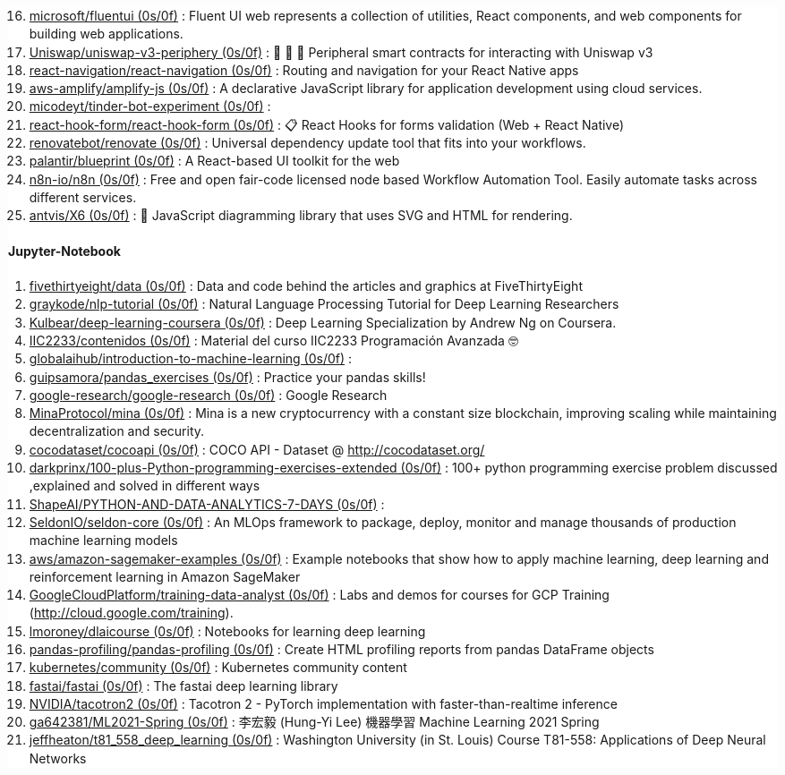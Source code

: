 16. [microsoft/fluentui (0s/0f)](https://github.com/microsoft/fluentui) : Fluent UI web represents a collection of utilities, React components, and web components for building web applications.
17. [Uniswap/uniswap-v3-periphery (0s/0f)](https://github.com/Uniswap/uniswap-v3-periphery) : 🦄 🦄 🦄 Peripheral smart contracts for interacting with Uniswap v3
18. [react-navigation/react-navigation (0s/0f)](https://github.com/react-navigation/react-navigation) : Routing and navigation for your React Native apps
19. [aws-amplify/amplify-js (0s/0f)](https://github.com/aws-amplify/amplify-js) : A declarative JavaScript library for application development using cloud services.
20. [micodeyt/tinder-bot-experiment (0s/0f)](https://github.com/micodeyt/tinder-bot-experiment) : 
21. [react-hook-form/react-hook-form (0s/0f)](https://github.com/react-hook-form/react-hook-form) : 📋 React Hooks for forms validation (Web + React Native)
22. [renovatebot/renovate (0s/0f)](https://github.com/renovatebot/renovate) : Universal dependency update tool that fits into your workflows.
23. [palantir/blueprint (0s/0f)](https://github.com/palantir/blueprint) : A React-based UI toolkit for the web
24. [n8n-io/n8n (0s/0f)](https://github.com/n8n-io/n8n) : Free and open fair-code licensed node based Workflow Automation Tool. Easily automate tasks across different services.
25. [antvis/X6 (0s/0f)](https://github.com/antvis/X6) : 🚀 JavaScript diagramming library that uses SVG and HTML for rendering.

#### Jupyter-Notebook
1. [fivethirtyeight/data (0s/0f)](https://github.com/fivethirtyeight/data) : Data and code behind the articles and graphics at FiveThirtyEight
2. [graykode/nlp-tutorial (0s/0f)](https://github.com/graykode/nlp-tutorial) : Natural Language Processing Tutorial for Deep Learning Researchers
3. [Kulbear/deep-learning-coursera (0s/0f)](https://github.com/Kulbear/deep-learning-coursera) : Deep Learning Specialization by Andrew Ng on Coursera.
4. [IIC2233/contenidos (0s/0f)](https://github.com/IIC2233/contenidos) : Material del curso IIC2233 Programación Avanzada 🤓
5. [globalaihub/introduction-to-machine-learning (0s/0f)](https://github.com/globalaihub/introduction-to-machine-learning) : 
6. [guipsamora/pandas_exercises (0s/0f)](https://github.com/guipsamora/pandas_exercises) : Practice your pandas skills!
7. [google-research/google-research (0s/0f)](https://github.com/google-research/google-research) : Google Research
8. [MinaProtocol/mina (0s/0f)](https://github.com/MinaProtocol/mina) : Mina is a new cryptocurrency with a constant size blockchain, improving scaling while maintaining decentralization and security.
9. [cocodataset/cocoapi (0s/0f)](https://github.com/cocodataset/cocoapi) : COCO API - Dataset @ http://cocodataset.org/
10. [darkprinx/100-plus-Python-programming-exercises-extended (0s/0f)](https://github.com/darkprinx/100-plus-Python-programming-exercises-extended) : 100+ python programming exercise problem discussed ,explained and solved in different ways
11. [ShapeAI/PYTHON-AND-DATA-ANALYTICS-7-DAYS (0s/0f)](https://github.com/ShapeAI/PYTHON-AND-DATA-ANALYTICS-7-DAYS) : 
12. [SeldonIO/seldon-core (0s/0f)](https://github.com/SeldonIO/seldon-core) : An MLOps framework to package, deploy, monitor and manage thousands of production machine learning models
13. [aws/amazon-sagemaker-examples (0s/0f)](https://github.com/aws/amazon-sagemaker-examples) : Example notebooks that show how to apply machine learning, deep learning and reinforcement learning in Amazon SageMaker
14. [GoogleCloudPlatform/training-data-analyst (0s/0f)](https://github.com/GoogleCloudPlatform/training-data-analyst) : Labs and demos for courses for GCP Training (http://cloud.google.com/training).
15. [lmoroney/dlaicourse (0s/0f)](https://github.com/lmoroney/dlaicourse) : Notebooks for learning deep learning
16. [pandas-profiling/pandas-profiling (0s/0f)](https://github.com/pandas-profiling/pandas-profiling) : Create HTML profiling reports from pandas DataFrame objects
17. [kubernetes/community (0s/0f)](https://github.com/kubernetes/community) : Kubernetes community content
18. [fastai/fastai (0s/0f)](https://github.com/fastai/fastai) : The fastai deep learning library
19. [NVIDIA/tacotron2 (0s/0f)](https://github.com/NVIDIA/tacotron2) : Tacotron 2 - PyTorch implementation with faster-than-realtime inference
20. [ga642381/ML2021-Spring (0s/0f)](https://github.com/ga642381/ML2021-Spring) : 李宏毅 (Hung-Yi Lee) 機器學習 Machine Learning 2021 Spring
21. [jeffheaton/t81_558_deep_learning (0s/0f)](https://github.com/jeffheaton/t81_558_deep_learning) : Washington University (in St. Louis) Course T81-558: Applications of Deep Neural Networks